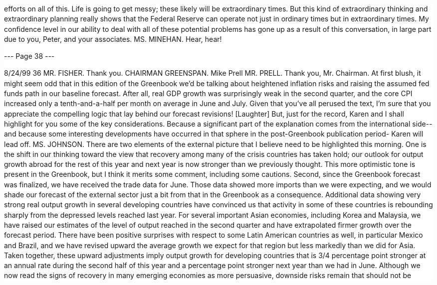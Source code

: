 efforts on all of this. Life is going to get messy; these likely will be extraordinary times.
But this kind of extraordinary thinking and extraordinary planning really shows that the
Federal Reserve can operate not just in ordinary times but in extraordinary times. My
confidence level in our ability to deal with all of these potential problems has gone up as a
result of this conversation, in large part due to you, Peter, and your associates.
MS. MINEHAN. Hear, hear!

--- Page 38 ---

8/24/99 36
MR. FISHER. Thank you.
CHAIRMAN GREENSPAN. Mike Prell
MR. PRELL. Thank you, Mr. Chairman.
At first blush, it might seem odd that in this edition of the Greenbook
we’d be talking about heightened inflation risks and raising the assumed
fed funds path in our baseline forecast. After all, real GDP growth was
surprisingly weak in the second quarter, and the core CPI increased only
a tenth-and-a-half per month on average in June and July.
Given that you’ve all perused the text, I’m sure that you appreciate
the compelling logic that lay behind our forecast revisions! [Laughter]
But, just for the record, Karen and I shall highlight for you some of the
key considerations. Because a significant part of the explanation comes
from the international side--and because some interesting developments
have occurred in that sphere in the post-Greenbook publication period-­
Karen will lead off.
MS. JOHNSON. There are two elements of the external picture that I
believe need to be highlighted this morning. One is the shift in our
thinking toward the view that recovery among many of the crisis
countries has taken hold; our outlook for output growth abroad for the
rest of this year and next year is now stronger than we previously
thought. This more optimistic tone is present in the Greenbook, but I
think it merits some comment, including some cautions. Second, since
the Greenbook forecast was finalized, we have received the trade data for
June. Those data showed more imports than we were expecting, and we
would shade our forecast of the external sector just a bit from that in the
Greenbook as a consequence.
Additional data showing very strong real output growth in several
developing countries have convinced us that activity in some of these
countries is rebounding sharply from the depressed levels reached last
year. For several important Asian economies, including Korea and
Malaysia, we have raised our estimates of the level of output reached in
the second quarter and have extrapolated firmer growth over the forecast
period. There have been positive surprises with respect to some Latin
American countries as well, in particular Mexico and Brazil, and we have
revised upward the average growth we expect for that region but less
markedly than we did for Asia. Taken together, these upward
adjustments imply output growth for developing countries that is 3/4
percentage point stronger at an annual rate during the second half of this
year and a percentage point stronger next year than we had in June.
Although we now read the signs of recovery in many emerging
economies as more persuasive, downside risks remain that should not be
